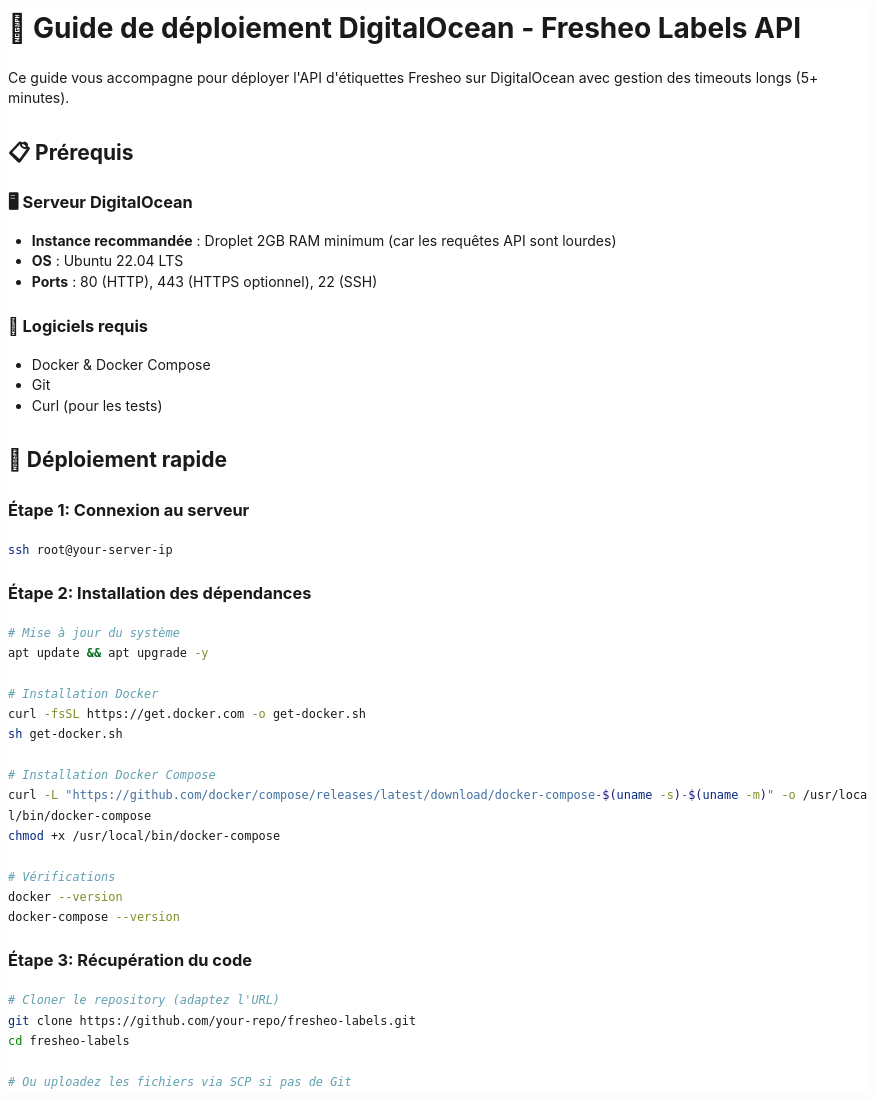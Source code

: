 # 🚀 Guide de déploiement DigitalOcean - Fresheo Labels API

Ce guide vous accompagne pour déployer l'API d'étiquettes Fresheo sur DigitalOcean avec gestion des timeouts longs (5+ minutes).

## 📋 Prérequis

### 🖥️ Serveur DigitalOcean

- **Instance recommandée** : Droplet 2GB RAM minimum (car les requêtes API sont lourdes)
- **OS** : Ubuntu 22.04 LTS
- **Ports** : 80 (HTTP), 443 (HTTPS optionnel), 22 (SSH)

### 🔧 Logiciels requis

- Docker & Docker Compose
- Git
- Curl (pour les tests)

## 🏁 Déploiement rapide

### Étape 1: Connexion au serveur

```bash
ssh root@your-server-ip
```

### Étape 2: Installation des dépendances

```bash
# Mise à jour du système
apt update && apt upgrade -y

# Installation Docker
curl -fsSL https://get.docker.com -o get-docker.sh
sh get-docker.sh

# Installation Docker Compose
curl -L "https://github.com/docker/compose/releases/latest/download/docker-compose-$(uname -s)-$(uname -m)" -o /usr/local/bin/docker-compose
chmod +x /usr/local/bin/docker-compose

# Vérifications
docker --version
docker-compose --version
```

### Étape 3: Récupération du code

```bash
# Cloner le repository (adaptez l'URL)
git clone https://github.com/your-repo/fresheo-labels.git
cd fresheo-labels

# Ou uploadez les fichiers via SCP si pas de Git
```
